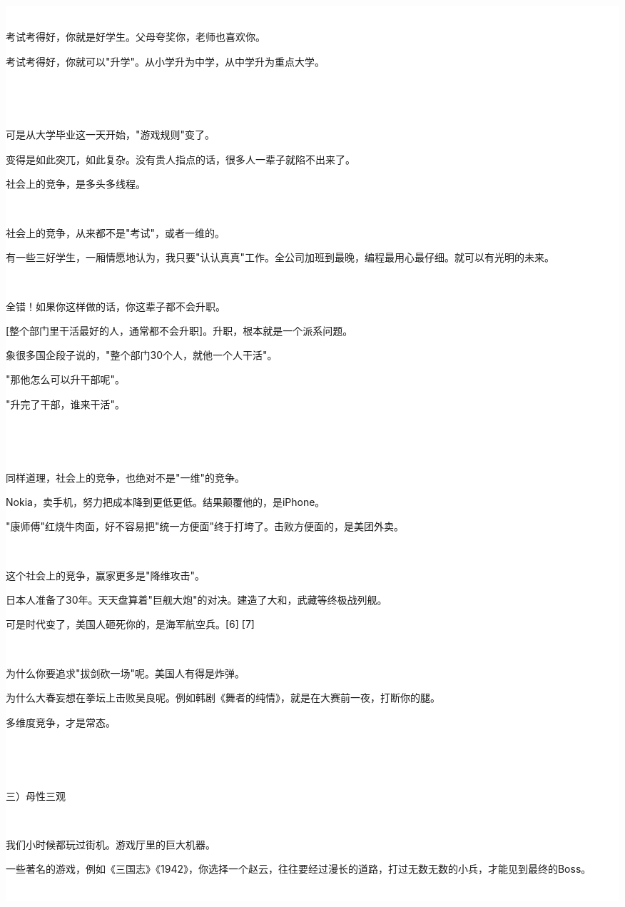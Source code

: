  

考试考得好，你就是好学生。父母夸奖你，老师也喜欢你。

考试考得好，你就可以"升学"。从小学升为中学，从中学升为重点大学。

 

 

可是从大学毕业这一天开始，"游戏规则"变了。

变得是如此突兀，如此复杂。没有贵人指点的话，很多人一辈子就陷不出来了。

社会上的竞争，是多头多线程。

 

社会上的竞争，从来都不是"考试"，或者一维的。

有一些三好学生，一厢情愿地认为，我只要"认认真真"工作。全公司加班到最晚，编程最用心最仔细。就可以有光明的未来。

  

全错！如果你这样做的话，你这辈子都不会升职。

[整个部门里干活最好的人，通常都不会升职]。升职，根本就是一个派系问题。

象很多国企段子说的，"整个部门30个人，就他一个人干活"。

"那他怎么可以升干部呢"。

"升完了干部，谁来干活"。

 

 

同样道理，社会上的竞争，也绝对不是"一维"的竞争。

Nokia，卖手机，努力把成本降到更低更低。结果颠覆他的，是iPhone。

"康师傅"红烧牛肉面，好不容易把"统一方便面"终于打垮了。击败方便面的，是美团外卖。

 

这个社会上的竞争，赢家更多是"降维攻击"。

日本人准备了30年。天天盘算着"巨舰大炮"的对决。建造了大和，武藏等终极战列舰。

可是时代变了，美国人砸死你的，是海军航空兵。\[6\] \[7\]

  

为什么你要追求"拔剑砍一场"呢。美国人有得是炸弹。

为什么大春妄想在拳坛上击败吴良呢。例如韩剧《舞者的纯情》，就是在大赛前一夜，打断你的腿。

多维度竞争，才是常态。 

 

 

三）母性三观

 

我们小时候都玩过街机。游戏厅里的巨大机器。

一些著名的游戏，例如《三国志》《1942》，你选择一个赵云，往往要经过漫长的道路，打过无数无数的小兵，才能见到最终的Boss。

 